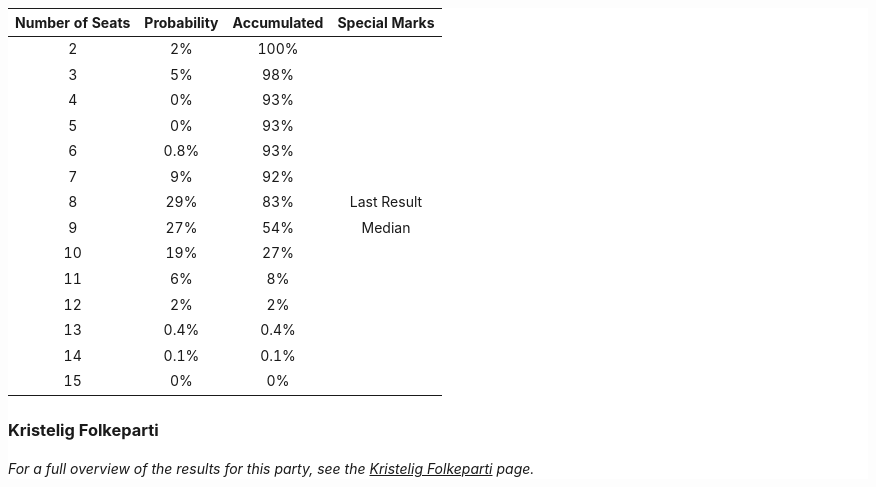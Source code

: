 | Number of Seats | Probability | Accumulated | Special Marks |
|:---------------:|:-----------:|:-----------:|:-------------:|
| 2 | 2% | 100% |  |
| 3 | 5% | 98% |  |
| 4 | 0% | 93% |  |
| 5 | 0% | 93% |  |
| 6 | 0.8% | 93% |  |
| 7 | 9% | 92% |  |
| 8 | 29% | 83% | Last Result |
| 9 | 27% | 54% | Median |
| 10 | 19% | 27% |  |
| 11 | 6% | 8% |  |
| 12 | 2% | 2% |  |
| 13 | 0.4% | 0.4% |  |
| 14 | 0.1% | 0.1% |  |
| 15 | 0% | 0% |  |

### Kristelig Folkeparti

*For a full overview of the results for this party, see the [Kristelig Folkeparti](party-kristeligfolkeparti.html) page.*
